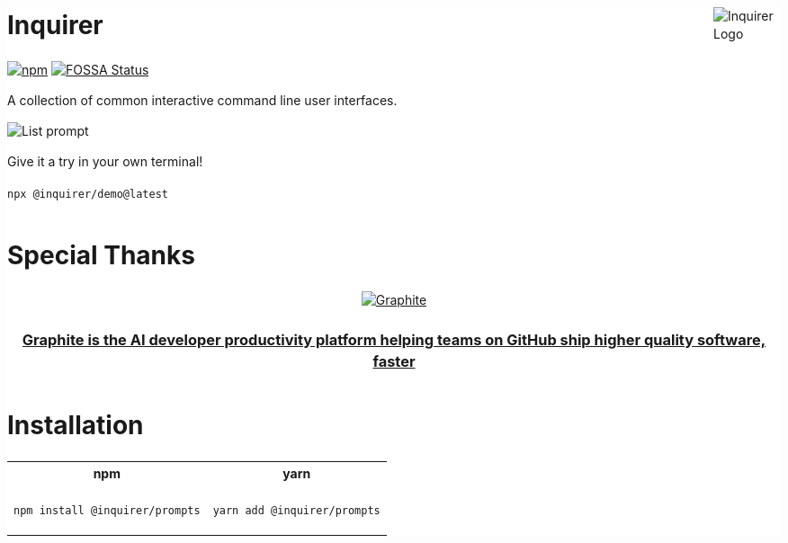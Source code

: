 <img width="75px" height="75px" align="right" alt="Inquirer Logo" src="https://raw.githubusercontent.com/SBoudrias/Inquirer.js/main/assets/inquirer_readme.svg?sanitize=true" title="Inquirer.js"/>

# Inquirer

[![npm](https://badge.fury.io/js/@inquirer%2Fprompts.svg)](https://www.npmjs.com/package/@inquirer/prompts)
[![FOSSA Status](https://app.fossa.com/api/projects/git%2Bgithub.com%2FSBoudrias%2FInquirer.js.svg?type=shield)](https://app.fossa.com/projects/git%2Bgithub.com%2FSBoudrias%2FInquirer.js?ref=badge_shield)

A collection of common interactive command line user interfaces.

![List prompt](https://cdn.rawgit.com/SBoudrias/Inquirer.js/28ae8337ba51d93e359ef4f7ee24e79b69898962/assets/screenshots/list.svg)

Give it a try in your own terminal!

```sh
npx @inquirer/demo@latest
```

# Special Thanks

<div align="center" markdown="1">

[![Graphite](https://github.com/user-attachments/assets/53db40ca-2254-481a-a094-6597f8716e29)](https://graphite.dev/?utm_source=github&utm_medium=repo&utm_campaign=inquirerjs)<br>

### [Graphite is the AI developer productivity platform helping teams on GitHub ship higher quality software, faster](https://graphite.dev/?utm_source=github&utm_medium=repo&utm_campaign=inquirerjs)

</div>

# Installation

<table>
<tr>
  <th>npm</th>
  <th>yarn</th>
</tr>
<tr>
<td>

```sh
npm install @inquirer/prompts
```

</td>
<td>

```sh
yarn add @inquirer/prompts
```
